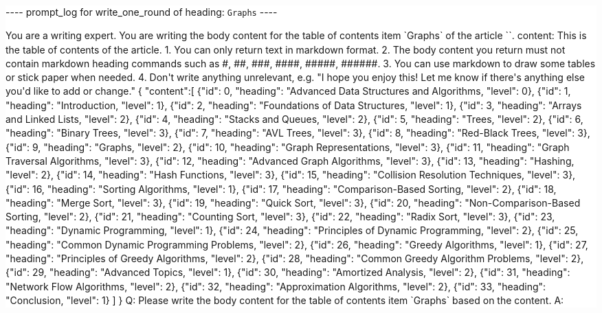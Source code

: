 
---- prompt_log for write_one_round of heading: `Graphs` ----

<role>
You are a writing expert.
</role>
<rule>
You are writing the body content for the table of contents item `Graphs` of the article `<Advanced Data Structures and Algorithms>`.
content: This is the table of contents of the article.
</rule>
<constraints>
1. You can only return text in markdown format.
2. The body content you return must not contain markdown heading commands such as #, ##, ###, ####, #####, ######.
3. You can use markdown to draw some tables or stick paper when needed.
4. Don't write anything unrelevant, e.g. "I hope you enjoy this! Let me know if there's anything else you'd like to add or change."
</constraints>
<content>
{
	"content":[
		{"id": 0, "heading": "Advanced Data Structures and Algorithms, "level": 0},
		{"id": 1, "heading": "Introduction, "level": 1},
		{"id": 2, "heading": "Foundations of Data Structures, "level": 1},
		{"id": 3, "heading": "Arrays and Linked Lists, "level": 2},
		{"id": 4, "heading": "Stacks and Queues, "level": 2},
		{"id": 5, "heading": "Trees, "level": 2},
		{"id": 6, "heading": "Binary Trees, "level": 3},
		{"id": 7, "heading": "AVL Trees, "level": 3},
		{"id": 8, "heading": "Red-Black Trees, "level": 3},
		{"id": 9, "heading": "Graphs, "level": 2},
		{"id": 10, "heading": "Graph Representations, "level": 3},
		{"id": 11, "heading": "Graph Traversal Algorithms, "level": 3},
		{"id": 12, "heading": "Advanced Graph Algorithms, "level": 3},
		{"id": 13, "heading": "Hashing, "level": 2},
		{"id": 14, "heading": "Hash Functions, "level": 3},
		{"id": 15, "heading": "Collision Resolution Techniques, "level": 3},
		{"id": 16, "heading": "Sorting Algorithms, "level": 1},
		{"id": 17, "heading": "Comparison-Based Sorting, "level": 2},
		{"id": 18, "heading": "Merge Sort, "level": 3},
		{"id": 19, "heading": "Quick Sort, "level": 3},
		{"id": 20, "heading": "Non-Comparison-Based Sorting, "level": 2},
		{"id": 21, "heading": "Counting Sort, "level": 3},
		{"id": 22, "heading": "Radix Sort, "level": 3},
		{"id": 23, "heading": "Dynamic Programming, "level": 1},
		{"id": 24, "heading": "Principles of Dynamic Programming, "level": 2},
		{"id": 25, "heading": "Common Dynamic Programming Problems, "level": 2},
		{"id": 26, "heading": "Greedy Algorithms, "level": 1},
		{"id": 27, "heading": "Principles of Greedy Algorithms, "level": 2},
		{"id": 28, "heading": "Common Greedy Algorithm Problems, "level": 2},
		{"id": 29, "heading": "Advanced Topics, "level": 1},
		{"id": 30, "heading": "Amortized Analysis, "level": 2},
		{"id": 31, "heading": "Network Flow Algorithms, "level": 2},
		{"id": 32, "heading": "Approximation Algorithms, "level": 2},
		{"id": 33, "heading": "Conclusion, "level": 1}
	]
}
</content>
<task>
Q: Please write the body content for the table of contents item `Graphs` based on the content.
A:
